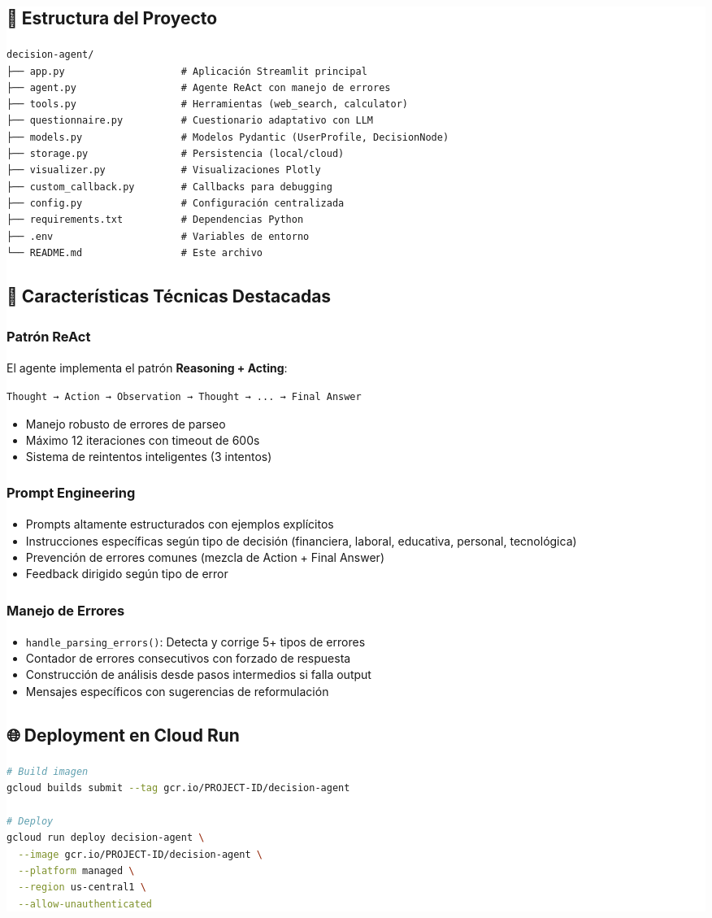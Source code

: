 ## 📂 Estructura del Proyecto
```
decision-agent/
├── app.py                    # Aplicación Streamlit principal
├── agent.py                  # Agente ReAct con manejo de errores
├── tools.py                  # Herramientas (web_search, calculator)
├── questionnaire.py          # Cuestionario adaptativo con LLM
├── models.py                 # Modelos Pydantic (UserProfile, DecisionNode)
├── storage.py                # Persistencia (local/cloud)
├── visualizer.py             # Visualizaciones Plotly
├── custom_callback.py        # Callbacks para debugging
├── config.py                 # Configuración centralizada
├── requirements.txt          # Dependencias Python
├── .env                      # Variables de entorno
└── README.md                 # Este archivo
```

## 🔑 Características Técnicas Destacadas

### Patrón ReAct

El agente implementa el patrón **Reasoning + Acting**:
```
Thought → Action → Observation → Thought → ... → Final Answer
```

- Manejo robusto de errores de parseo
- Máximo 12 iteraciones con timeout de 600s
- Sistema de reintentos inteligentes (3 intentos)

### Prompt Engineering

- Prompts altamente estructurados con ejemplos explícitos
- Instrucciones específicas según tipo de decisión (financiera, laboral, educativa, personal, tecnológica)
- Prevención de errores comunes (mezcla de Action + Final Answer)
- Feedback dirigido según tipo de error

### Manejo de Errores

- `handle_parsing_errors()`: Detecta y corrige 5+ tipos de errores
- Contador de errores consecutivos con forzado de respuesta
- Construcción de análisis desde pasos intermedios si falla output
- Mensajes específicos con sugerencias de reformulación

## 🌐 Deployment en Cloud Run
```bash
# Build imagen
gcloud builds submit --tag gcr.io/PROJECT-ID/decision-agent

# Deploy
gcloud run deploy decision-agent \
  --image gcr.io/PROJECT-ID/decision-agent \
  --platform managed \
  --region us-central1 \
  --allow-unauthenticated
```

